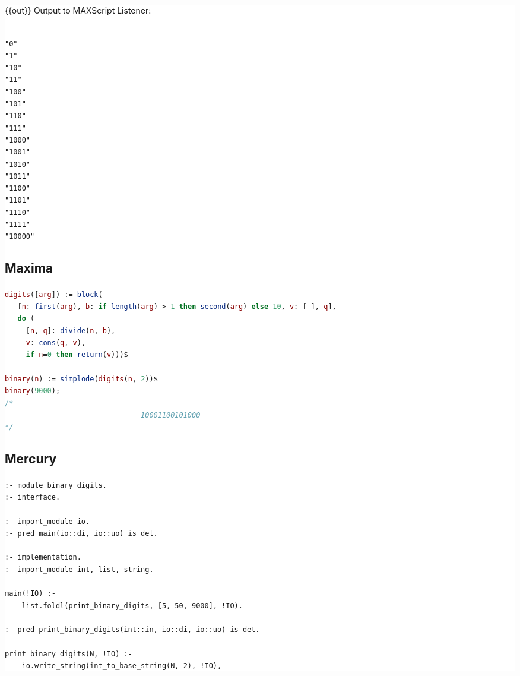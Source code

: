 {{out}}
Output to MAXScript Listener:

```txt

"0"
"1"
"10"
"11"
"100"
"101"
"110"
"111"
"1000"
"1001"
"1010"
"1011"
"1100"
"1101"
"1110"
"1111"
"10000"

```



## Maxima


```maxima
digits([arg]) := block(
   [n: first(arg), b: if length(arg) > 1 then second(arg) else 10, v: [ ], q],
   do (
     [n, q]: divide(n, b),
     v: cons(q, v),
     if n=0 then return(v)))$

binary(n) := simplode(digits(n, 2))$
binary(9000);
/*
                                10001100101000
*/
```



## Mercury


```mercury
:- module binary_digits.
:- interface.

:- import_module io.
:- pred main(io::di, io::uo) is det.

:- implementation.
:- import_module int, list, string.

main(!IO) :-
    list.foldl(print_binary_digits, [5, 50, 9000], !IO).

:- pred print_binary_digits(int::in, io::di, io::uo) is det.

print_binary_digits(N, !IO) :-
    io.write_string(int_to_base_string(N, 2), !IO),
```
